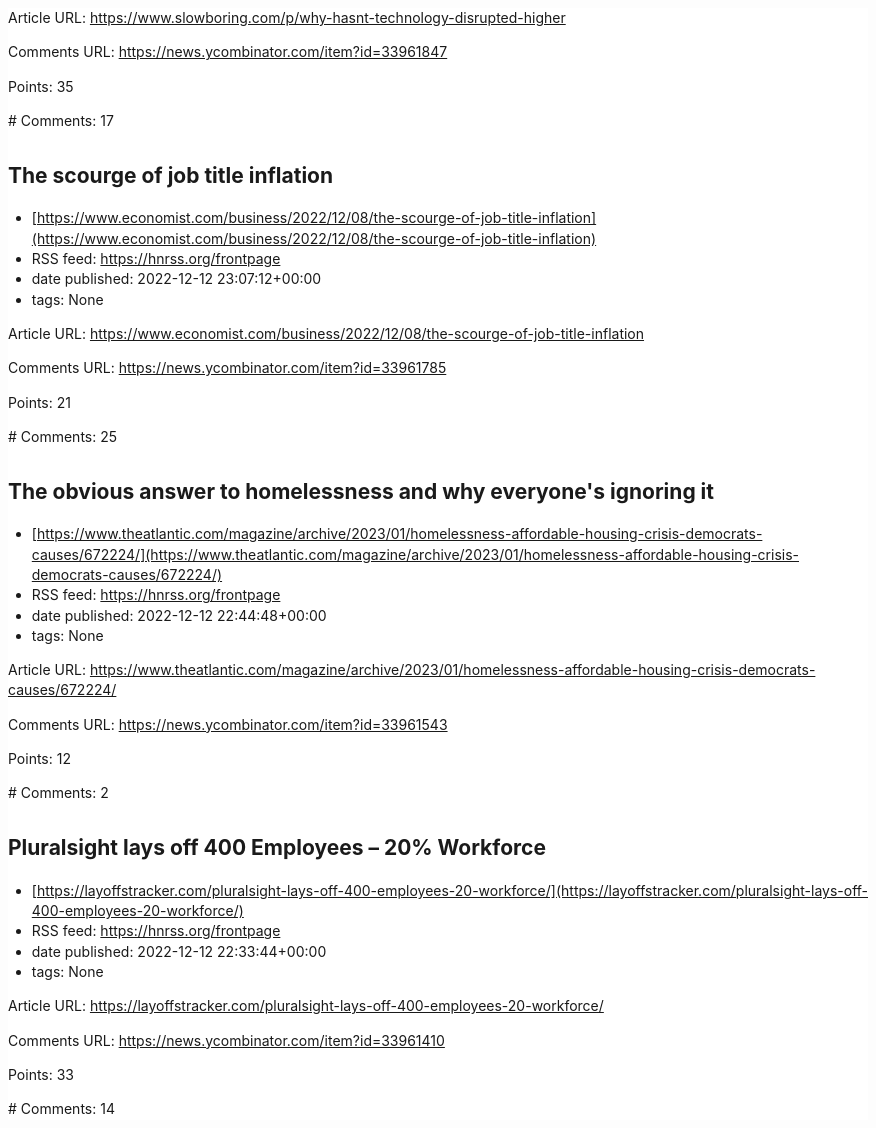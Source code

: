 <p>Article URL: <a href="https://www.slowboring.com/p/why-hasnt-technology-disrupted-higher">https://www.slowboring.com/p/why-hasnt-technology-disrupted-higher</a></p>
<p>Comments URL: <a href="https://news.ycombinator.com/item?id=33961847">https://news.ycombinator.com/item?id=33961847</a></p>
<p>Points: 35</p>
<p># Comments: 17</p>

## The scourge of job title inflation
 - [https://www.economist.com/business/2022/12/08/the-scourge-of-job-title-inflation](https://www.economist.com/business/2022/12/08/the-scourge-of-job-title-inflation)
 - RSS feed: https://hnrss.org/frontpage
 - date published: 2022-12-12 23:07:12+00:00
 - tags: None

<p>Article URL: <a href="https://www.economist.com/business/2022/12/08/the-scourge-of-job-title-inflation">https://www.economist.com/business/2022/12/08/the-scourge-of-job-title-inflation</a></p>
<p>Comments URL: <a href="https://news.ycombinator.com/item?id=33961785">https://news.ycombinator.com/item?id=33961785</a></p>
<p>Points: 21</p>
<p># Comments: 25</p>

## The obvious answer to homelessness and why everyone's ignoring it
 - [https://www.theatlantic.com/magazine/archive/2023/01/homelessness-affordable-housing-crisis-democrats-causes/672224/](https://www.theatlantic.com/magazine/archive/2023/01/homelessness-affordable-housing-crisis-democrats-causes/672224/)
 - RSS feed: https://hnrss.org/frontpage
 - date published: 2022-12-12 22:44:48+00:00
 - tags: None

<p>Article URL: <a href="https://www.theatlantic.com/magazine/archive/2023/01/homelessness-affordable-housing-crisis-democrats-causes/672224/">https://www.theatlantic.com/magazine/archive/2023/01/homelessness-affordable-housing-crisis-democrats-causes/672224/</a></p>
<p>Comments URL: <a href="https://news.ycombinator.com/item?id=33961543">https://news.ycombinator.com/item?id=33961543</a></p>
<p>Points: 12</p>
<p># Comments: 2</p>

## Pluralsight lays off 400 Employees – 20% Workforce
 - [https://layoffstracker.com/pluralsight-lays-off-400-employees-20-workforce/](https://layoffstracker.com/pluralsight-lays-off-400-employees-20-workforce/)
 - RSS feed: https://hnrss.org/frontpage
 - date published: 2022-12-12 22:33:44+00:00
 - tags: None

<p>Article URL: <a href="https://layoffstracker.com/pluralsight-lays-off-400-employees-20-workforce/">https://layoffstracker.com/pluralsight-lays-off-400-employees-20-workforce/</a></p>
<p>Comments URL: <a href="https://news.ycombinator.com/item?id=33961410">https://news.ycombinator.com/item?id=33961410</a></p>
<p>Points: 33</p>
<p># Comments: 14</p>
